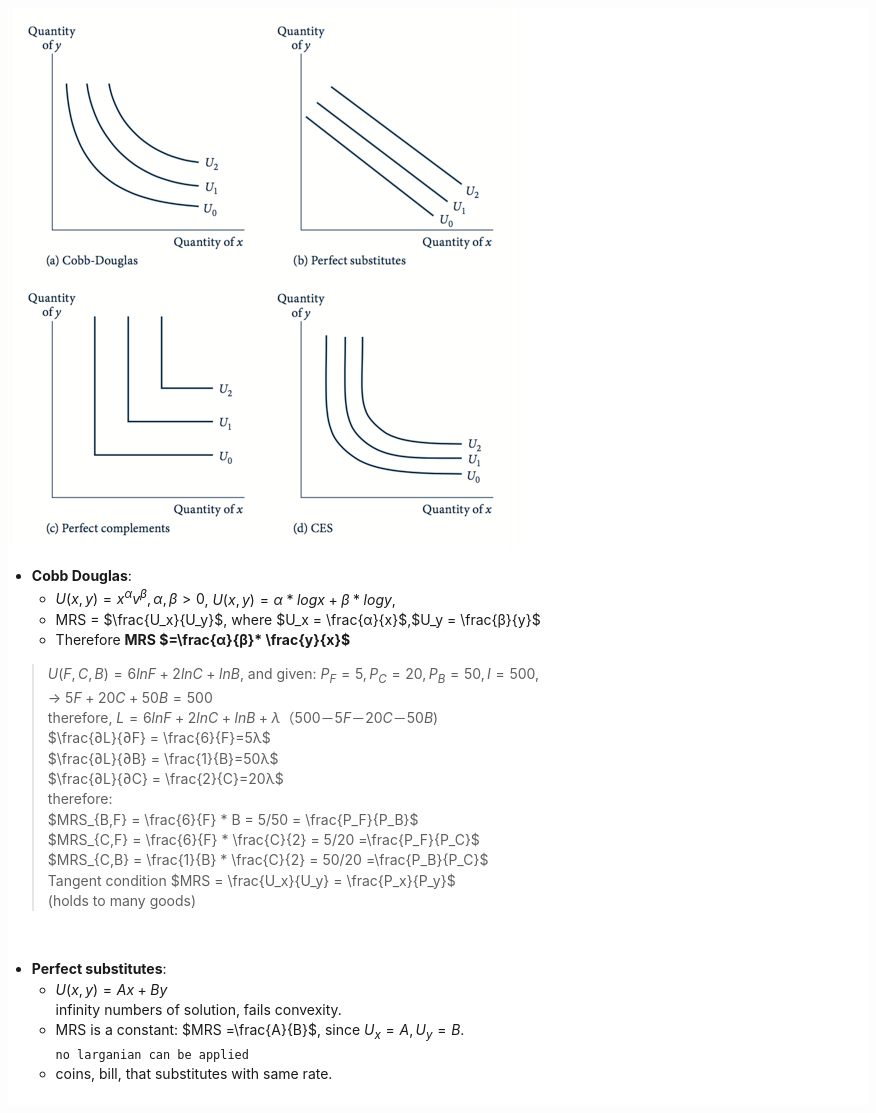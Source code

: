 ![examples of utility functions](assets/ECON-11-Chapter-3-a1764.png)     
* **Cobb Douglas**:     
  * $U(x,y) = x^α v^β, α,β>0$, $U(x,y)=α*logx + β*logy$,     
  * MRS = $\frac{U_x}{U_y}$, where $U_x = \frac{α}{x}$,$U_y = \frac{β}{y}$     
  * Therefore **MRS $=\frac{α}{β}* \frac{y}{x}$**     

> $U(F,C,B)=6ln F + 2ln C + lnB$, and given: $P_F = 5, P_C = 20,P_B = 50, I =500$,     
&rarr; $5F+20C+50B=500$     
therefore, $L=6ln F + 2ln C + lnB + λ（500－5F－20C－50B)$     
$\frac{∂L}{∂F} = \frac{6}{F}=5λ$     
$\frac{∂L}{∂B} = \frac{1}{B}=50λ$     
$\frac{∂L}{∂C} = \frac{2}{C}=20λ$     
therefore:      
> $MRS_{B,F} = \frac{6}{F} * B = 5/50 = \frac{P_F}{P_B}$     
$MRS_{C,F} = \frac{6}{F} * \frac{C}{2} = 5/20 =\frac{P_F}{P_C}$      
$MRS_{C,B} = \frac{1}{B} * \frac{C}{2} = 50/20 =\frac{P_B}{P_C}$    
Tangent condition $MRS = \frac{U_x}{U_y} = \frac{P_x}{P_y}$      
(holds to many goods)
<br/>       


* **Perfect substitutes**:
  * $U(x,y)=Ax+By$     
	infinity numbers of solution, fails convexity.
  * MRS is a constant: $MRS =\frac{A}{B}$, since $U_x = A, U_y = B$.     
	`no larganian can be applied`     
  * coins, bill, that substitutes with same rate.     
	<br/>     
